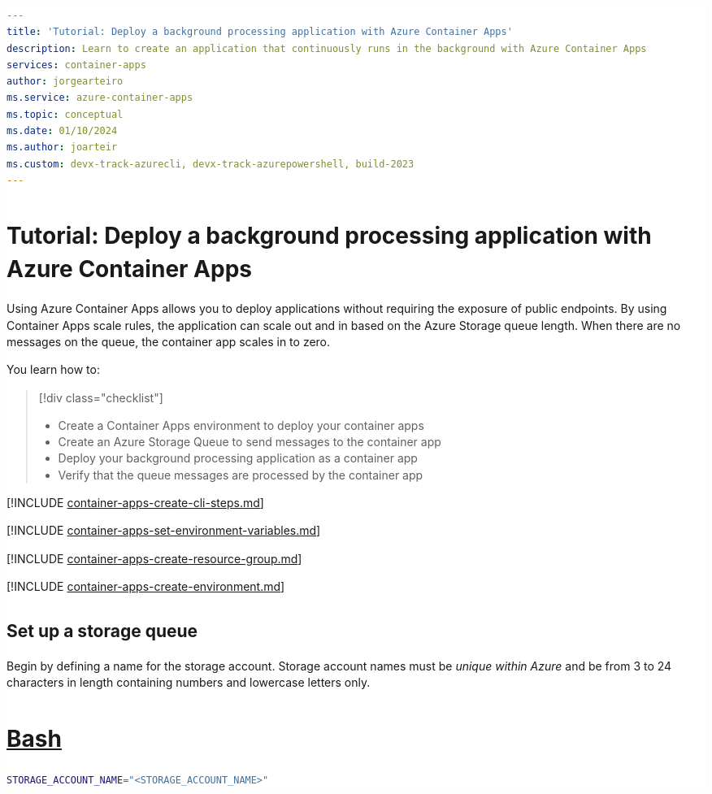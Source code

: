 ```yaml
---
title: 'Tutorial: Deploy a background processing application with Azure Container Apps'
description: Learn to create an application that continuously runs in the background with Azure Container Apps
services: container-apps
author: jorgearteiro
ms.service: azure-container-apps
ms.topic: conceptual
ms.date: 01/10/2024
ms.author: joarteir
ms.custom: devx-track-azurecli, devx-track-azurepowershell, build-2023
---
```


# Tutorial: Deploy a background processing application with Azure Container Apps

Using Azure Container Apps allows you to deploy applications without requiring the exposure of public endpoints. By using Container Apps scale rules, the application can scale out and in based on the Azure Storage queue length. When there are no messages on the queue, the container app scales in to zero.

You learn how to:

> [!div class="checklist"]
> * Create a Container Apps environment to deploy your container apps
> * Create an Azure Storage Queue to send messages to the container app
> * Deploy your background processing application as a container app
> * Verify that the queue messages are processed by the container app

[!INCLUDE [container-apps-create-cli-steps.md](../../includes/container-apps-create-cli-steps.md)]

[!INCLUDE [container-apps-set-environment-variables.md](../../includes/container-apps-set-environment-variables.md)]

[!INCLUDE [container-apps-create-resource-group.md](../../includes/container-apps-create-resource-group.md)]

[!INCLUDE [container-apps-create-environment.md](../../includes/container-apps-create-environment.md)]

## Set up a storage queue

Begin by defining a name for the storage account. Storage account names must be *unique within Azure* and be from 3 to 24 characters in length containing numbers and lowercase letters only.

# [Bash](#tab/bash)

```bash
STORAGE_ACCOUNT_NAME="<STORAGE_ACCOUNT_NAME>"
```
